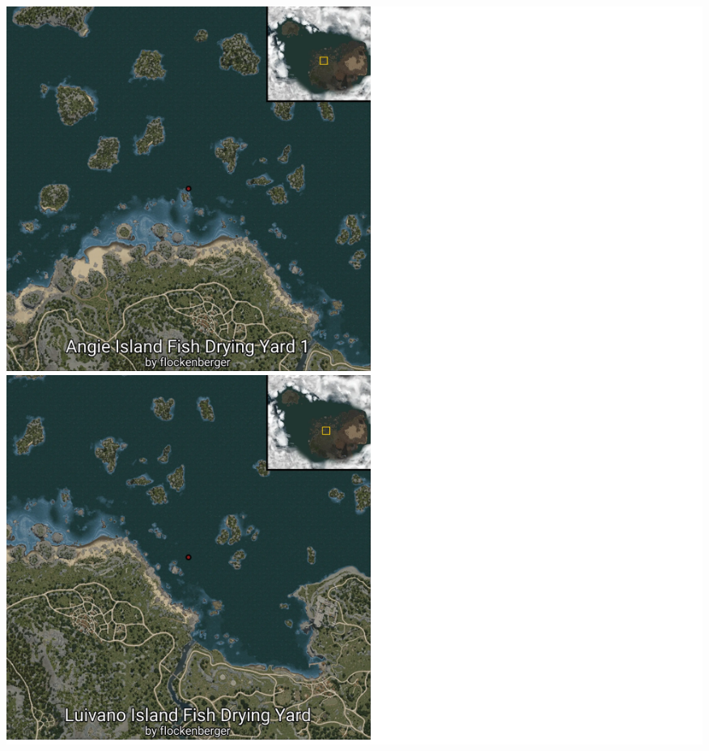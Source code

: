 <img src="./None_Angie Island Fish Drying Yard 1_Preview.webp" width="450"/> <img src="./None_Luivano Island Fish Drying Yard_Preview.webp" width="450"/>
